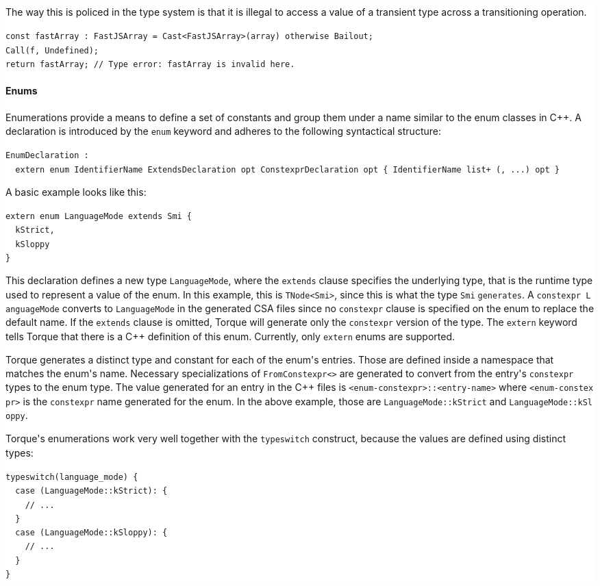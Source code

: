 The way this is policed in the type system is that it is illegal to access a value of a transient type across a transitioning operation.

```torque
const fastArray : FastJSArray = Cast<FastJSArray>(array) otherwise Bailout;
Call(f, Undefined);
return fastArray; // Type error: fastArray is invalid here.
```

#### Enums

Enumerations provide a means to define a set of constants and group them under a name similar to
the enum classes in C++. A declaration is introduced by the `enum` keyword and adheres to the following
syntactical structure:

```grammar
EnumDeclaration :
  extern enum IdentifierName ExtendsDeclaration opt ConstexprDeclaration opt { IdentifierName list+ (, ...) opt }
```

A basic example looks like this:

```torque
extern enum LanguageMode extends Smi {
  kStrict,
  kSloppy
}
```

This declaration defines a new type `LanguageMode`, where the `extends` clause specifies the underlying
type, that is the runtime type used to represent a value of the enum. In this example, this is `TNode<Smi>`,
since this is what the type `Smi` `generates`. A `constexpr LanguageMode` converts to `LanguageMode`
in the generated CSA files since no `constexpr` clause is specified on the enum to replace the default name.
If the `extends` clause is omitted, Torque will generate only the `constexpr` version of the type. The `extern` keyword tells Torque that there is a C++ definition of this enum. Currently, only `extern` enums are supported.

Torque generates a distinct type and constant for each of the enum's entries. Those are defined
inside a namespace that matches the enum's name. Necessary specializations of `FromConstexpr<>` are
generated to convert from the entry's `constexpr` types to the enum type. The value generated for an entry in the C++ files is `<enum-constexpr>::<entry-name>` where `<enum-constexpr>` is the `constexpr` name generated for the enum. In the above example, those are `LanguageMode::kStrict` and `LanguageMode::kSloppy`.

Torque's enumerations work very well together with the `typeswitch` construct, because the
values are defined using distinct types:

```torque
typeswitch(language_mode) {
  case (LanguageMode::kStrict): {
    // ...
  }
  case (LanguageMode::kSloppy): {
    // ...
  }
}
```
